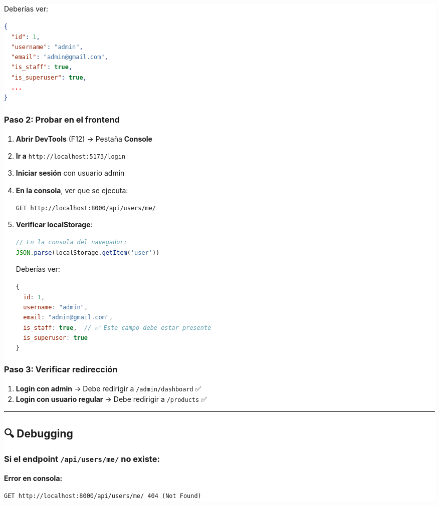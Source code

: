 Deberías ver:
```json
{
  "id": 1,
  "username": "admin",
  "email": "admin@gmail.com",
  "is_staff": true,
  "is_superuser": true,
  ...
}
```

### Paso 2: Probar en el frontend

1. **Abrir DevTools** (F12) → Pestaña **Console**
2. **Ir a** `http://localhost:5173/login`
3. **Iniciar sesión** con usuario admin
4. **En la consola**, ver que se ejecuta:
   ```
   GET http://localhost:8000/api/users/me/
   ```
5. **Verificar localStorage**:
   ```javascript
   // En la consola del navegador:
   JSON.parse(localStorage.getItem('user'))
   ```
   
   Deberías ver:
   ```javascript
   {
     id: 1,
     username: "admin",
     email: "admin@gmail.com",
     is_staff: true,  // ✅ Este campo debe estar presente
     is_superuser: true
   }
   ```

### Paso 3: Verificar redirección

1. **Login con admin** → Debe redirigir a `/admin/dashboard` ✅
2. **Login con usuario regular** → Debe redirigir a `/products` ✅

---

## 🔍 Debugging

### Si el endpoint `/api/users/me/` no existe:

**Error en consola:**
```
GET http://localhost:8000/api/users/me/ 404 (Not Found)
```
